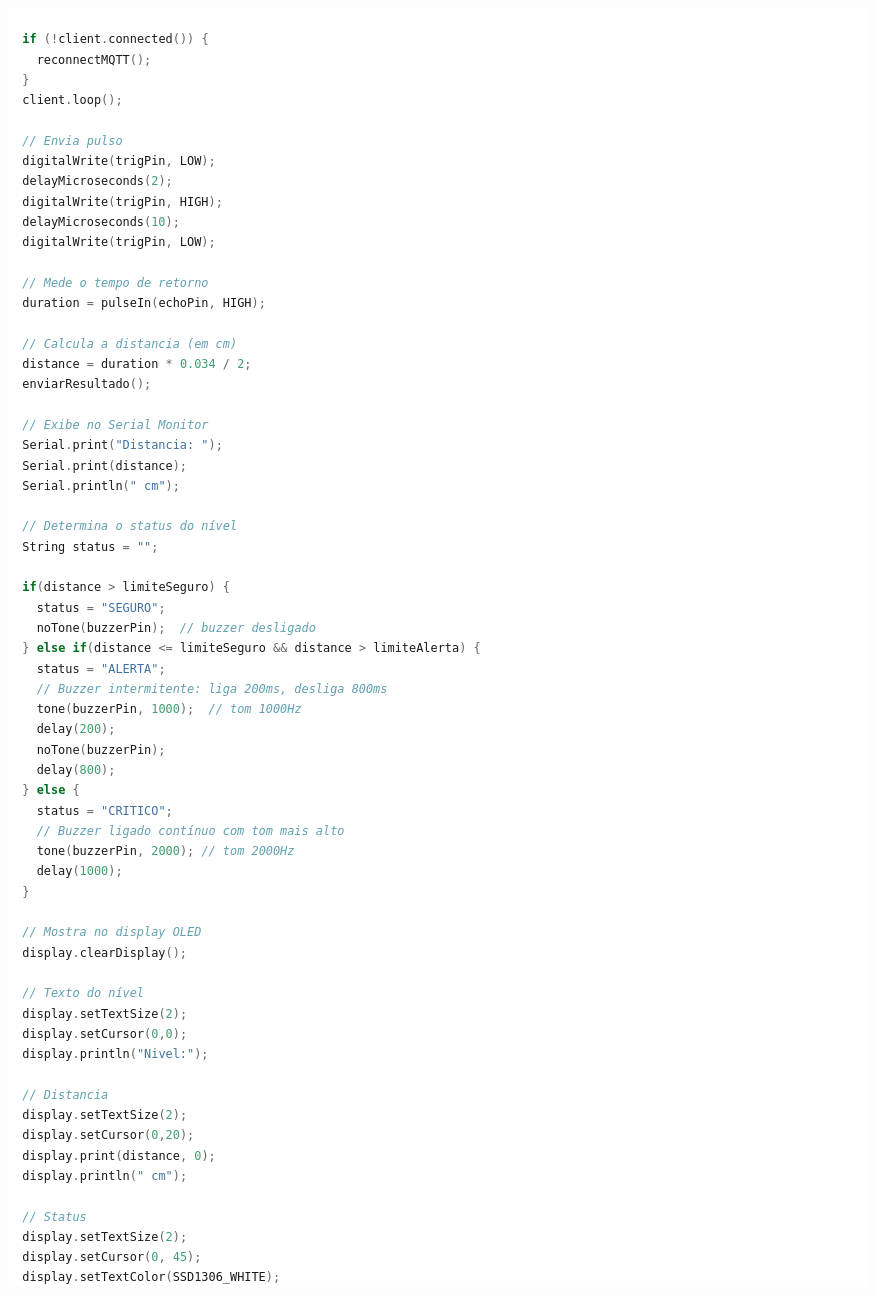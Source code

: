 ```c++

  if (!client.connected()) {
    reconnectMQTT();
  }
  client.loop();
  
  // Envia pulso
  digitalWrite(trigPin, LOW);
  delayMicroseconds(2);
  digitalWrite(trigPin, HIGH);
  delayMicroseconds(10);
  digitalWrite(trigPin, LOW);

  // Mede o tempo de retorno
  duration = pulseIn(echoPin, HIGH);

  // Calcula a distancia (em cm)
  distance = duration * 0.034 / 2;
  enviarResultado();

  // Exibe no Serial Monitor
  Serial.print("Distancia: ");
  Serial.print(distance);
  Serial.println(" cm");

  // Determina o status do nível
  String status = "";

  if(distance > limiteSeguro) {
    status = "SEGURO";
    noTone(buzzerPin);  // buzzer desligado
  } else if(distance <= limiteSeguro && distance > limiteAlerta) {
    status = "ALERTA";
    // Buzzer intermitente: liga 200ms, desliga 800ms
    tone(buzzerPin, 1000);  // tom 1000Hz
    delay(200);
    noTone(buzzerPin);
    delay(800);
  } else {
    status = "CRITICO";
    // Buzzer ligado contínuo com tom mais alto
    tone(buzzerPin, 2000); // tom 2000Hz
    delay(1000);
  }

  // Mostra no display OLED
  display.clearDisplay();

  // Texto do nível
  display.setTextSize(2);
  display.setCursor(0,0);
  display.println("Nivel:");

  // Distancia
  display.setTextSize(2);
  display.setCursor(0,20);
  display.print(distance, 0);
  display.println(" cm");

  // Status
  display.setTextSize(2);
  display.setCursor(0, 45);
  display.setTextColor(SSD1306_WHITE);
```